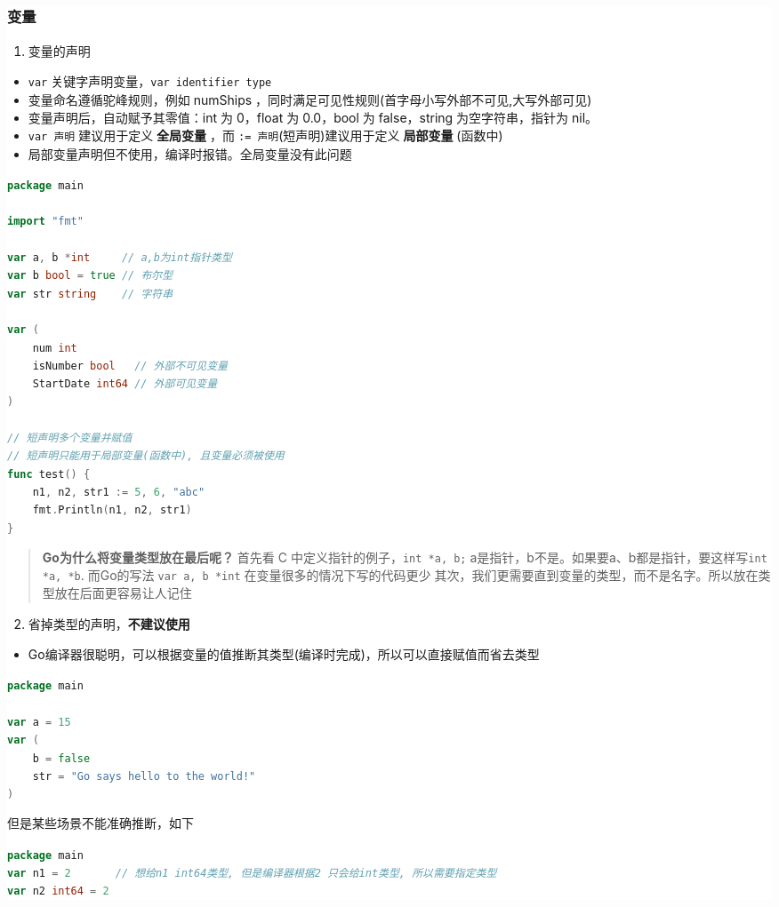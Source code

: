 ### 变量 
1. 变量的声明
* ``var`` 关键字声明变量，``var identifier type``
* 变量命名遵循驼峰规则，例如 numShips ，同时满足可见性规则(首字母小写外部不可见,大写外部可见)
* 变量声明后，自动赋予其零值：int 为 0，float 为 0.0，bool 为 false，string 为空字符串，指针为 nil。
* ``var 声明`` 建议用于定义 __全局变量__ ，而 ``:= 声明``(短声明)建议用于定义 __局部变量__ (函数中)
* 局部变量声明但不使用，编译时报错。全局变量没有此问题

```go
package main

import "fmt"

var a, b *int     // a,b为int指针类型
var b bool = true // 布尔型
var str string    // 字符串

var (
    num int
    isNumber bool   // 外部不可见变量
    StartDate int64 // 外部可见变量
)

// 短声明多个变量并赋值
// 短声明只能用于局部变量(函数中), 且变量必须被使用
func test() {   
    n1, n2, str1 := 5, 6, "abc"
    fmt.Println(n1, n2, str1)
}
```

> **Go为什么将变量类型放在最后呢？**
> 首先看 C 中定义指针的例子，``int *a, b;`` 
> a是指针，b不是。如果要a、b都是指针，要这样写``int *a, *b``. 而Go的写法 ``var a, b *int`` 在变量很多的情况下写的代码更少
> 其次，我们更需要直到变量的类型，而不是名字。所以放在类型放在后面更容易让人记住

2. 省掉类型的声明，**不建议使用**
- Go编译器很聪明，可以根据变量的值推断其类型(编译时完成)，所以可以直接赋值而省去类型
```go
package main

var a = 15
var (   
    b = false
    str = "Go says hello to the world!"
)


```

但是某些场景不能准确推断，如下
```go
package main
var n1 = 2       // 想给n1 int64类型, 但是编译器根据2 只会给int类型, 所以需要指定类型
var n2 int64 = 2
```
    
